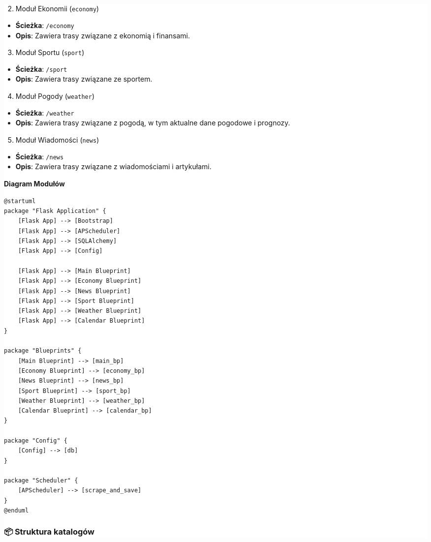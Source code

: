 2. Moduł Ekonomii (`economy`)
- **Ścieżka**: `/economy`
- **Opis**: Zawiera trasy związane z ekonomią i finansami.

3. Moduł Sportu (`sport`)
- **Ścieżka**: `/sport`
- **Opis**: Zawiera trasy związane ze sportem.

4. Moduł Pogody (`weather`)
- **Ścieżka**: `/weather`
- **Opis**: Zawiera trasy związane z pogodą, w tym aktualne dane pogodowe i prognozy.

5. Moduł Wiadomości (`news`)
- **Ścieżka**: `/news`
- **Opis**: Zawiera trasy związane z wiadomościami i artykułami.

**Diagram Modułów**
```plantuml
@startuml
package "Flask Application" {
    [Flask App] --> [Bootstrap]
    [Flask App] --> [APScheduler]
    [Flask App] --> [SQLAlchemy]
    [Flask App] --> [Config]

    [Flask App] --> [Main Blueprint]
    [Flask App] --> [Economy Blueprint]
    [Flask App] --> [News Blueprint]
    [Flask App] --> [Sport Blueprint]
    [Flask App] --> [Weather Blueprint]
    [Flask App] --> [Calendar Blueprint]
}

package "Blueprints" {
    [Main Blueprint] --> [main_bp]
    [Economy Blueprint] --> [economy_bp]
    [News Blueprint] --> [news_bp]
    [Sport Blueprint] --> [sport_bp]
    [Weather Blueprint] --> [weather_bp]
    [Calendar Blueprint] --> [calendar_bp]
}

package "Config" {
    [Config] --> [db]
}

package "Scheduler" {
    [APScheduler] --> [scrape_and_save]
}
@enduml
```

### 📦 Struktura katalogów
